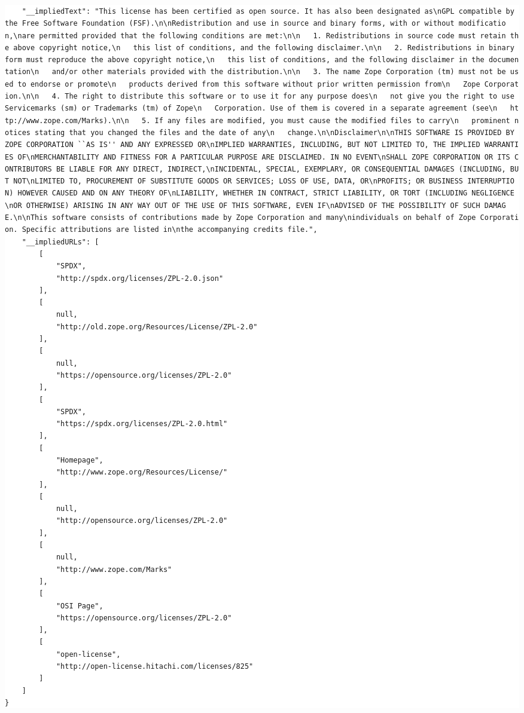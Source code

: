         "__impliedText": "This license has been certified as open source. It has also been designated as\nGPL compatible by the Free Software Foundation (FSF).\n\nRedistribution and use in source and binary forms, with or without modification,\nare permitted provided that the following conditions are met:\n\n   1. Redistributions in source code must retain the above copyright notice,\n   this list of conditions, and the following disclaimer.\n\n   2. Redistributions in binary form must reproduce the above copyright notice,\n   this list of conditions, and the following disclaimer in the documentation\n   and/or other materials provided with the distribution.\n\n   3. The name Zope Corporation (tm) must not be used to endorse or promote\n   products derived from this software without prior written permission from\n   Zope Corporation.\n\n   4. The right to distribute this software or to use it for any purpose does\n   not give you the right to use Servicemarks (sm) or Trademarks (tm) of Zope\n   Corporation. Use of them is covered in a separate agreement (see\n   http://www.zope.com/Marks).\n\n   5. If any files are modified, you must cause the modified files to carry\n   prominent notices stating that you changed the files and the date of any\n   change.\n\nDisclaimer\n\nTHIS SOFTWARE IS PROVIDED BY ZOPE CORPORATION ``AS IS'' AND ANY EXPRESSED OR\nIMPLIED WARRANTIES, INCLUDING, BUT NOT LIMITED TO, THE IMPLIED WARRANTIES OF\nMERCHANTABILITY AND FITNESS FOR A PARTICULAR PURPOSE ARE DISCLAIMED. IN NO EVENT\nSHALL ZOPE CORPORATION OR ITS CONTRIBUTORS BE LIABLE FOR ANY DIRECT, INDIRECT,\nINCIDENTAL, SPECIAL, EXEMPLARY, OR CONSEQUENTIAL DAMAGES (INCLUDING, BUT NOT\nLIMITED TO, PROCUREMENT OF SUBSTITUTE GOODS OR SERVICES; LOSS OF USE, DATA, OR\nPROFITS; OR BUSINESS INTERRUPTION) HOWEVER CAUSED AND ON ANY THEORY OF\nLIABILITY, WHETHER IN CONTRACT, STRICT LIABILITY, OR TORT (INCLUDING NEGLIGENCE\nOR OTHERWISE) ARISING IN ANY WAY OUT OF THE USE OF THIS SOFTWARE, EVEN IF\nADVISED OF THE POSSIBILITY OF SUCH DAMAGE.\n\nThis software consists of contributions made by Zope Corporation and many\nindividuals on behalf of Zope Corporation. Specific attributions are listed in\nthe accompanying credits file.",
        "__impliedURLs": [
            [
                "SPDX",
                "http://spdx.org/licenses/ZPL-2.0.json"
            ],
            [
                null,
                "http://old.zope.org/Resources/License/ZPL-2.0"
            ],
            [
                null,
                "https://opensource.org/licenses/ZPL-2.0"
            ],
            [
                "SPDX",
                "https://spdx.org/licenses/ZPL-2.0.html"
            ],
            [
                "Homepage",
                "http://www.zope.org/Resources/License/"
            ],
            [
                null,
                "http://opensource.org/licenses/ZPL-2.0"
            ],
            [
                null,
                "http://www.zope.com/Marks"
            ],
            [
                "OSI Page",
                "https://opensource.org/licenses/ZPL-2.0"
            ],
            [
                "open-license",
                "http://open-license.hitachi.com/licenses/825"
            ]
        ]
    }
